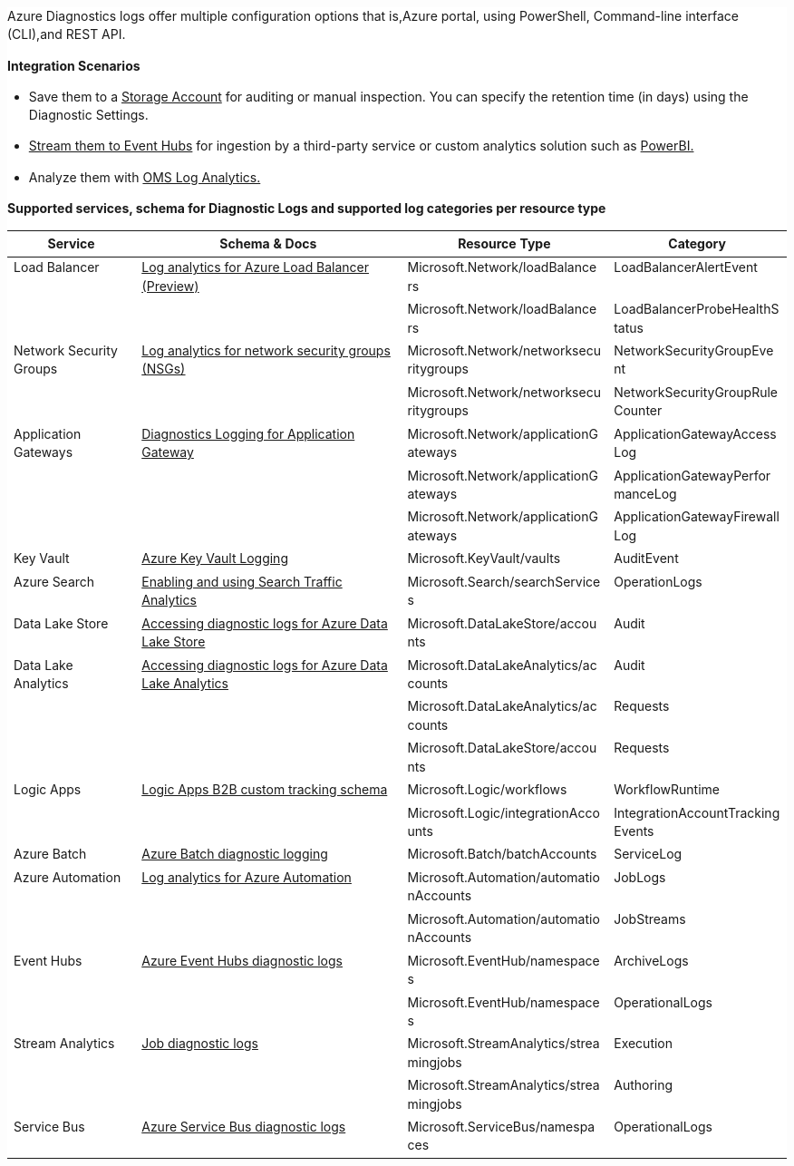 Azure Diagnostics logs offer multiple configuration options that is,Azure portal, using PowerShell, Command-line interface (CLI),and REST API.

**Integration Scenarios**
-	Save them to a [Storage Account](https://docs.microsoft.com/azure/monitoring-and-diagnostics/monitoring-archive-diagnostic-logs) for auditing or manual inspection. You can specify the retention time (in days) using the Diagnostic Settings.

-	[Stream them to Event Hubs](https://docs.microsoft.com/azure/monitoring-and-diagnostics/monitoring-stream-diagnostic-logs-to-event-hubs) for ingestion by a third-party service or custom analytics solution such as [PowerBI.](https://powerbi.microsoft.com/documentation/powerbi-azure-and-power-bi/)

-	Analyze them with [OMS Log Analytics.](https://docs.microsoft.com/azure/log-analytics/log-analytics-overview)

**Supported services, schema for Diagnostic Logs and supported log categories per resource type**


| Service | Schema & Docs | Resource Type | Category |
| ------- | ------------- | ------------- | -------- |
|Load Balancer| [Log analytics for Azure Load Balancer (Preview)](https://docs.microsoft.com/azure/load-balancer/load-balancer-monitor-log)|Microsoft.Network/loadBalancers|	LoadBalancerAlertEvent|
|||Microsoft.Network/loadBalancers|	LoadBalancerProbeHealthStatus
|Network Security Groups|[Log analytics for network security groups (NSGs)](https://docs.microsoft.com/azure/virtual-network/virtual-network-nsg-manage-log)|Microsoft.Network/networksecuritygroups|NetworkSecurityGroupEvent|
|||Microsoft.Network/networksecuritygroups|NetworkSecurityGroupRuleCounter|
|Application Gateways|[Diagnostics Logging for Application Gateway](https://docs.microsoft.com/azure/application-gateway/application-gateway-diagnostics)|Microsoft.Network/applicationGateways|ApplicationGatewayAccessLog|
|||Microsoft.Network/applicationGateways|ApplicationGatewayPerformanceLog|
|||Microsoft.Network/applicationGateways|ApplicationGatewayFirewallLog|
|Key Vault|[Azure Key Vault Logging](https://docs.microsoft.com/azure/key-vault/key-vault-logging)|Microsoft.KeyVault/vaults|AuditEvent|
|Azure Search|[Enabling and using Search Traffic Analytics](https://docs.microsoft.com/azure/search/search-traffic-analytics)|Microsoft.Search/searchServices|OperationLogs|
|Data Lake Store|[Accessing diagnostic logs for Azure Data Lake Store](https://docs.microsoft.com/azure/data-lake-store/data-lake-store-diagnostic-logs)|Microsoft.DataLakeStore/accounts|Audit|
|Data Lake Analytics|[Accessing diagnostic logs for Azure Data Lake Analytics](https://docs.microsoft.com/azure/data-lake-analytics/data-lake-analytics-diagnostic-logs)|Microsoft.DataLakeAnalytics/accounts|Audit|
|||Microsoft.DataLakeAnalytics/accounts|Requests|
|||Microsoft.DataLakeStore/accounts|Requests|
|Logic Apps|[Logic Apps B2B custom tracking schema](https://docs.microsoft.com/azure/logic-apps/logic-apps-track-integration-account-custom-tracking-schema)|Microsoft.Logic/workflows|WorkflowRuntime|
|||Microsoft.Logic/integrationAccounts|IntegrationAccountTrackingEvents|
|Azure Batch|[Azure Batch diagnostic logging](https://docs.microsoft.com/azure/batch/batch-diagnostics)|Microsoft.Batch/batchAccounts|ServiceLog|
|Azure Automation|[Log analytics for Azure Automation](https://docs.microsoft.com/azure/automation/automation-manage-send-joblogs-log-analytics)|Microsoft.Automation/automationAccounts|JobLogs|
|||Microsoft.Automation/automationAccounts|JobStreams|
|Event Hubs|[Azure Event Hubs diagnostic logs](https://docs.microsoft.com/azure/event-hubs/event-hubs-diagnostic-logs)|Microsoft.EventHub/namespaces|ArchiveLogs|
|||Microsoft.EventHub/namespaces|OperationalLogs|
|Stream Analytics|[Job diagnostic logs](https://docs.microsoft.com/azure/stream-analytics/stream-analytics-job-diagnostic-logs)|Microsoft.StreamAnalytics/streamingjobs|Execution|
|||Microsoft.StreamAnalytics/streamingjobs|Authoring|
|Service Bus|[Azure Service Bus diagnostic logs](https://docs.microsoft.com/azure/service-bus-messaging/service-bus-diagnostic-logs)|Microsoft.ServiceBus/namespaces|OperationalLogs|
